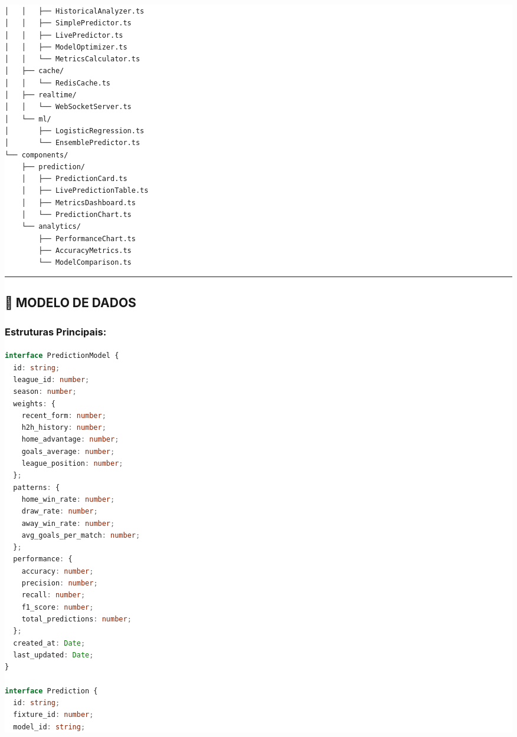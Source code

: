 ```
│   │   ├── HistoricalAnalyzer.ts
│   │   ├── SimplePredictor.ts
│   │   ├── LivePredictor.ts
│   │   ├── ModelOptimizer.ts
│   │   └── MetricsCalculator.ts
│   ├── cache/
│   │   └── RedisCache.ts
│   ├── realtime/
│   │   └── WebSocketServer.ts
│   └── ml/
│       ├── LogisticRegression.ts
│       └── EnsemblePredictor.ts
└── components/
    ├── prediction/
    │   ├── PredictionCard.ts
    │   ├── LivePredictionTable.ts
    │   ├── MetricsDashboard.ts
    │   └── PredictionChart.ts
    └── analytics/
        ├── PerformanceChart.ts
        ├── AccuracyMetrics.ts
        └── ModelComparison.ts
```

---

## 💾 **MODELO DE DADOS**

### **Estruturas Principais:**

```typescript
interface PredictionModel {
  id: string;
  league_id: number;
  season: number;
  weights: {
    recent_form: number;
    h2h_history: number;
    home_advantage: number;
    goals_average: number;
    league_position: number;
  };
  patterns: {
    home_win_rate: number;
    draw_rate: number;
    away_win_rate: number;
    avg_goals_per_match: number;
  };
  performance: {
    accuracy: number;
    precision: number;
    recall: number;
    f1_score: number;
    total_predictions: number;
  };
  created_at: Date;
  last_updated: Date;
}

interface Prediction {
  id: string;
  fixture_id: number;
  model_id: string;
```